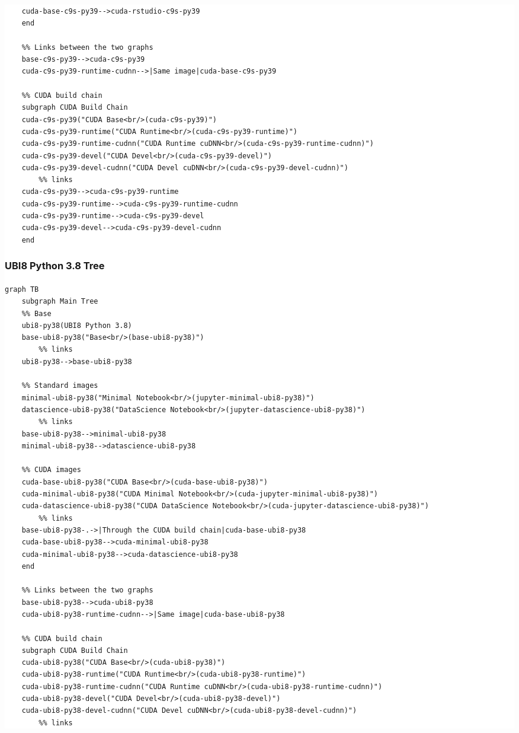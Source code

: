 ```mermaid
    cuda-base-c9s-py39-->cuda-rstudio-c9s-py39
    end

    %% Links between the two graphs
    base-c9s-py39-->cuda-c9s-py39
    cuda-c9s-py39-runtime-cudnn-->|Same image|cuda-base-c9s-py39

    %% CUDA build chain
    subgraph CUDA Build Chain
    cuda-c9s-py39("CUDA Base<br/>(cuda-c9s-py39)")
    cuda-c9s-py39-runtime("CUDA Runtime<br/>(cuda-c9s-py39-runtime)")
    cuda-c9s-py39-runtime-cudnn("CUDA Runtime cuDNN<br/>(cuda-c9s-py39-runtime-cudnn)")
    cuda-c9s-py39-devel("CUDA Devel<br/>(cuda-c9s-py39-devel)")
    cuda-c9s-py39-devel-cudnn("CUDA Devel cuDNN<br/>(cuda-c9s-py39-devel-cudnn)")
        %% links
    cuda-c9s-py39-->cuda-c9s-py39-runtime
    cuda-c9s-py39-runtime-->cuda-c9s-py39-runtime-cudnn
    cuda-c9s-py39-runtime-->cuda-c9s-py39-devel
    cuda-c9s-py39-devel-->cuda-c9s-py39-devel-cudnn
    end
```

### UBI8 Python 3.8 Tree

```mermaid
graph TB
    subgraph Main Tree
    %% Base
    ubi8-py38(UBI8 Python 3.8)
    base-ubi8-py38("Base<br/>(base-ubi8-py38)")
        %% links    
    ubi8-py38-->base-ubi8-py38
   
    %% Standard images
    minimal-ubi8-py38("Minimal Notebook<br/>(jupyter-minimal-ubi8-py38)")
    datascience-ubi8-py38("DataScience Notebook<br/>(jupyter-datascience-ubi8-py38)")
        %% links
    base-ubi8-py38-->minimal-ubi8-py38
    minimal-ubi8-py38-->datascience-ubi8-py38
    
    %% CUDA images
    cuda-base-ubi8-py38("CUDA Base<br/>(cuda-base-ubi8-py38)")
    cuda-minimal-ubi8-py38("CUDA Minimal Notebook<br/>(cuda-jupyter-minimal-ubi8-py38)")
    cuda-datascience-ubi8-py38("CUDA DataScience Notebook<br/>(cuda-jupyter-datascience-ubi8-py38)")
        %% links
    base-ubi8-py38-.->|Through the CUDA build chain|cuda-base-ubi8-py38
    cuda-base-ubi8-py38-->cuda-minimal-ubi8-py38
    cuda-minimal-ubi8-py38-->cuda-datascience-ubi8-py38
    end

    %% Links between the two graphs
    base-ubi8-py38-->cuda-ubi8-py38
    cuda-ubi8-py38-runtime-cudnn-->|Same image|cuda-base-ubi8-py38

    %% CUDA build chain
    subgraph CUDA Build Chain
    cuda-ubi8-py38("CUDA Base<br/>(cuda-ubi8-py38)")
    cuda-ubi8-py38-runtime("CUDA Runtime<br/>(cuda-ubi8-py38-runtime)")
    cuda-ubi8-py38-runtime-cudnn("CUDA Runtime cuDNN<br/>(cuda-ubi8-py38-runtime-cudnn)")
    cuda-ubi8-py38-devel("CUDA Devel<br/>(cuda-ubi8-py38-devel)")
    cuda-ubi8-py38-devel-cudnn("CUDA Devel cuDNN<br/>(cuda-ubi8-py38-devel-cudnn)")
        %% links
```
